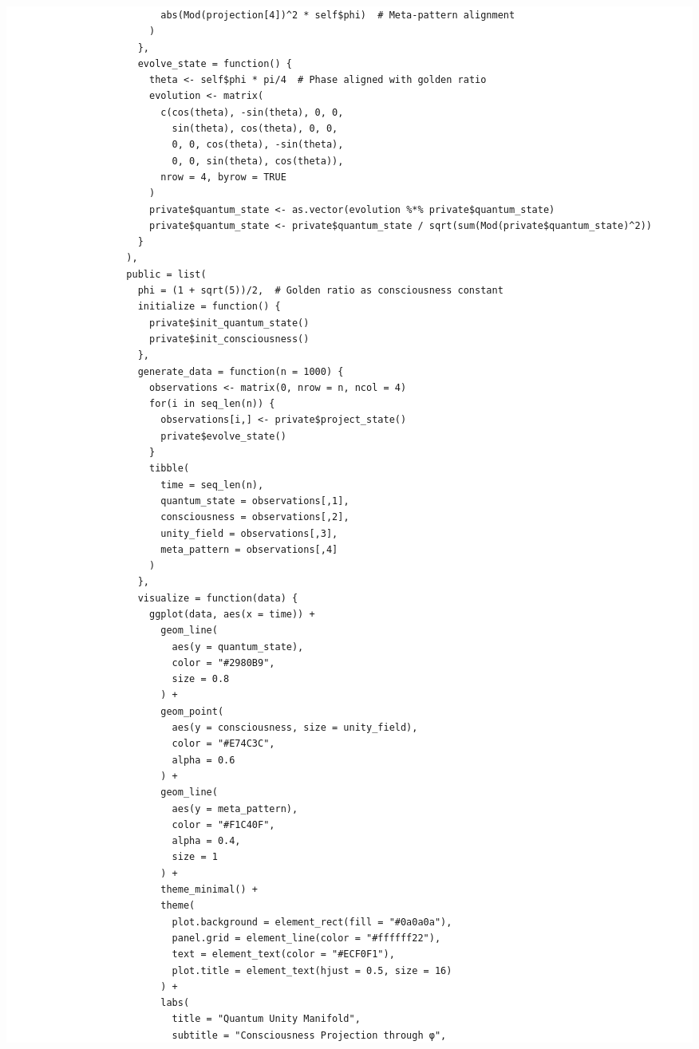                                abs(Mod(projection[4])^2 * self$phi)  # Meta-pattern alignment
                             )
                           },
                           evolve_state = function() {
                             theta <- self$phi * pi/4  # Phase aligned with golden ratio
                             evolution <- matrix(
                               c(cos(theta), -sin(theta), 0, 0,
                                 sin(theta), cos(theta), 0, 0,
                                 0, 0, cos(theta), -sin(theta),
                                 0, 0, sin(theta), cos(theta)),
                               nrow = 4, byrow = TRUE
                             )
                             private$quantum_state <- as.vector(evolution %*% private$quantum_state)
                             private$quantum_state <- private$quantum_state / sqrt(sum(Mod(private$quantum_state)^2))
                           }
                         ),
                         public = list(
                           phi = (1 + sqrt(5))/2,  # Golden ratio as consciousness constant
                           initialize = function() {
                             private$init_quantum_state()
                             private$init_consciousness()
                           },
                           generate_data = function(n = 1000) {
                             observations <- matrix(0, nrow = n, ncol = 4)
                             for(i in seq_len(n)) {
                               observations[i,] <- private$project_state()
                               private$evolve_state()
                             }
                             tibble(
                               time = seq_len(n),
                               quantum_state = observations[,1],
                               consciousness = observations[,2],
                               unity_field = observations[,3],
                               meta_pattern = observations[,4]
                             )
                           },
                           visualize = function(data) {
                             ggplot(data, aes(x = time)) +
                               geom_line(
                                 aes(y = quantum_state),
                                 color = "#2980B9",
                                 size = 0.8
                               ) +
                               geom_point(
                                 aes(y = consciousness, size = unity_field),
                                 color = "#E74C3C",
                                 alpha = 0.6
                               ) +
                               geom_line(
                                 aes(y = meta_pattern),
                                 color = "#F1C40F",
                                 alpha = 0.4,
                                 size = 1
                               ) +
                               theme_minimal() +
                               theme(
                                 plot.background = element_rect(fill = "#0a0a0a"),
                                 panel.grid = element_line(color = "#ffffff22"),
                                 text = element_text(color = "#ECF0F1"),
                                 plot.title = element_text(hjust = 0.5, size = 16)
                               ) +
                               labs(
                                 title = "Quantum Unity Manifold",
                                 subtitle = "Consciousness Projection through φ",